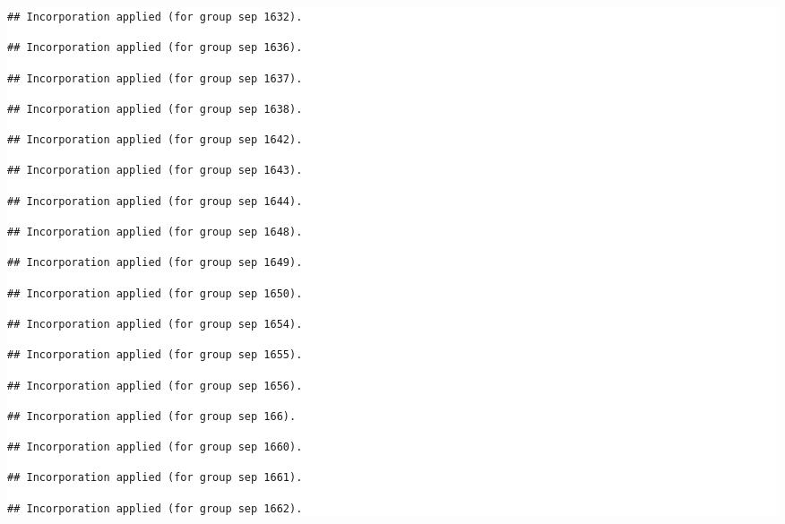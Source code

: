 ```
## Incorporation applied (for group sep 1632).
```

```
## Incorporation applied (for group sep 1636).
```

```
## Incorporation applied (for group sep 1637).
```

```
## Incorporation applied (for group sep 1638).
```

```
## Incorporation applied (for group sep 1642).
```

```
## Incorporation applied (for group sep 1643).
```

```
## Incorporation applied (for group sep 1644).
```

```
## Incorporation applied (for group sep 1648).
```

```
## Incorporation applied (for group sep 1649).
```

```
## Incorporation applied (for group sep 1650).
```

```
## Incorporation applied (for group sep 1654).
```

```
## Incorporation applied (for group sep 1655).
```

```
## Incorporation applied (for group sep 1656).
```

```
## Incorporation applied (for group sep 166).
```

```
## Incorporation applied (for group sep 1660).
```

```
## Incorporation applied (for group sep 1661).
```

```
## Incorporation applied (for group sep 1662).
```
